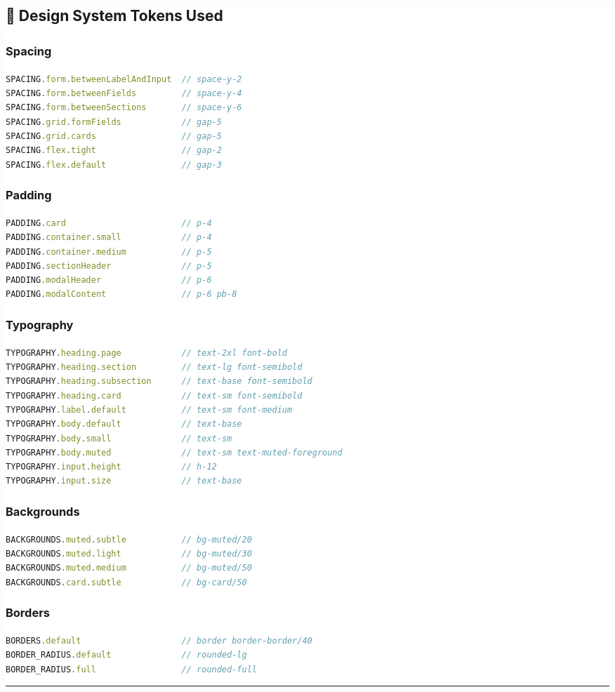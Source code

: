 
## 🎨 Design System Tokens Used

### Spacing
```typescript
SPACING.form.betweenLabelAndInput  // space-y-2
SPACING.form.betweenFields         // space-y-4
SPACING.form.betweenSections       // space-y-6
SPACING.grid.formFields            // gap-5
SPACING.grid.cards                 // gap-5
SPACING.flex.tight                 // gap-2
SPACING.flex.default               // gap-3
```

### Padding
```typescript
PADDING.card                       // p-4
PADDING.container.small            // p-4
PADDING.container.medium           // p-5
PADDING.sectionHeader              // p-5
PADDING.modalHeader                // p-6
PADDING.modalContent               // p-6 pb-8
```

### Typography
```typescript
TYPOGRAPHY.heading.page            // text-2xl font-bold
TYPOGRAPHY.heading.section         // text-lg font-semibold
TYPOGRAPHY.heading.subsection      // text-base font-semibold
TYPOGRAPHY.heading.card            // text-sm font-semibold
TYPOGRAPHY.label.default           // text-sm font-medium
TYPOGRAPHY.body.default            // text-base
TYPOGRAPHY.body.small              // text-sm
TYPOGRAPHY.body.muted              // text-sm text-muted-foreground
TYPOGRAPHY.input.height            // h-12
TYPOGRAPHY.input.size              // text-base
```

### Backgrounds
```typescript
BACKGROUNDS.muted.subtle           // bg-muted/20
BACKGROUNDS.muted.light            // bg-muted/30
BACKGROUNDS.muted.medium           // bg-muted/50
BACKGROUNDS.card.subtle            // bg-card/50
```

### Borders
```typescript
BORDERS.default                    // border border-border/40
BORDER_RADIUS.default              // rounded-lg
BORDER_RADIUS.full                 // rounded-full
```

---